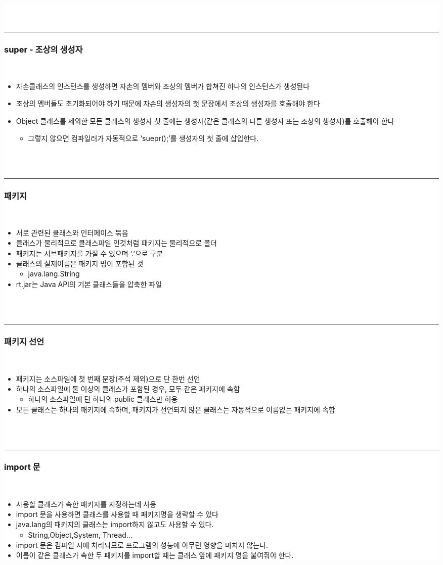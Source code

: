 <br><br>

---

### super - 조상의 생성자

<br>

- 자손클래스의 인스턴스를 생성하면 자손의 멤버와 조상의 멤버가 합쳐진 하나의 인스턴스가 생성된다
- 조상의 멤버들도 초기화되어야 하기 때문에 자손의 생성자의 첫 문장에서 조상의 생성자를 호출해야 한다
- Object 클래스를 제외한 모든 클래스의 생성자 첫 줄에는 생성자(같은 클래스의 다른 생성자 또는 조상의 생성자)를 호출해야 한다
    - 그렇지 않으면 컴파일러가 자동적으로 ‘suepr();’를 생성자의 첫 줄에 삽입한다.
    
    <br><br>
    

---

### 패키지

<br>

- 서로 관련된 클래스와 인터페이스 묶음
- 클래스가 물리적으로 클래스파일 인것처럼 패키지는 물리적으로 폴더
- 패키지는 서브패키지를 가질 수 있으며 ‘.’으로 구분
- 클래스의 실제이름은 패키지 명이 포함된 것
    - java.lang.String
- rt.jar는 Java API의 기본 클래스들을 압축한 파일

<br><br>

---

### 패키지 선언

<br>

- 패키지는 소스파일에 첫 번째 문장(주석 제외)으로 단 한번 선언
- 하나의 소스파일에 둘 이상의 클래스가 포함된 경우, 모두 같은 패키지에 속함
    - 하나의 소스파일에 단 하나의 public 클래스만 허용
- 모든 클래스는 하나의 패키지에 속하며, 패키지가 선언되지 않은 클래스는 자동적으로 이름없는 패키지에 속함

<br><br>

---

### import 문

<br>

- 사용할 클래스가 속한 패키지를 지정하는데 사용
- import 문을 사용하면 클래스를 사용할 때 패키지명을 생략할 수 있다
- java.lang의 패키지의 클래스는 import하지 않고도 사용할 수 있다.
    - String,Object,System, Thread…
- import 문은 컴파일 시에 처리되므로 프로그램의 성능에 아무런 영향을 미치지 않는다.
- 이름이 같은 클래스가 속한 두 패키지를 import할 때는 클래스 앞에 패키지 명을 붙여줘야 한다.

